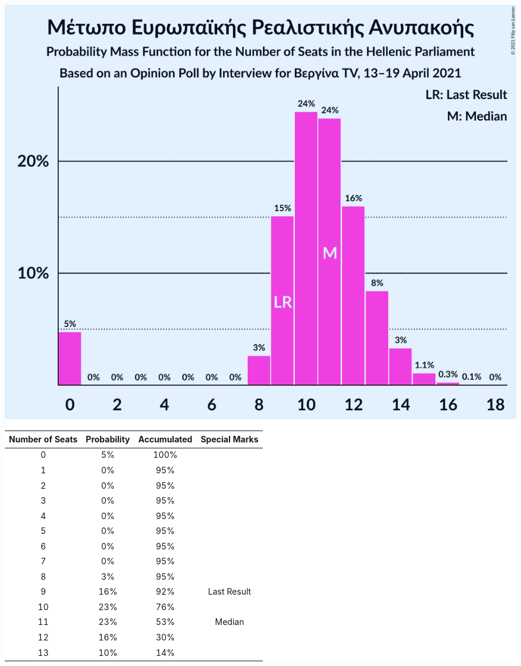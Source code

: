 ![Graph with seats probability mass function not yet produced](2021-04-19-Interview-seats-pmf-μέτωποευρωπαϊκήςρεαλιστικήςανυπακοής.png "Seats Probability Mass Function")

| Number of Seats | Probability | Accumulated | Special Marks |
|:---------------:|:-----------:|:-----------:|:-------------:|
| 0 | 5% | 100% |  |
| 1 | 0% | 95% |  |
| 2 | 0% | 95% |  |
| 3 | 0% | 95% |  |
| 4 | 0% | 95% |  |
| 5 | 0% | 95% |  |
| 6 | 0% | 95% |  |
| 7 | 0% | 95% |  |
| 8 | 3% | 95% |  |
| 9 | 16% | 92% | Last Result |
| 10 | 23% | 76% |  |
| 11 | 23% | 53% | Median |
| 12 | 16% | 30% |  |
| 13 | 10% | 14% |  |